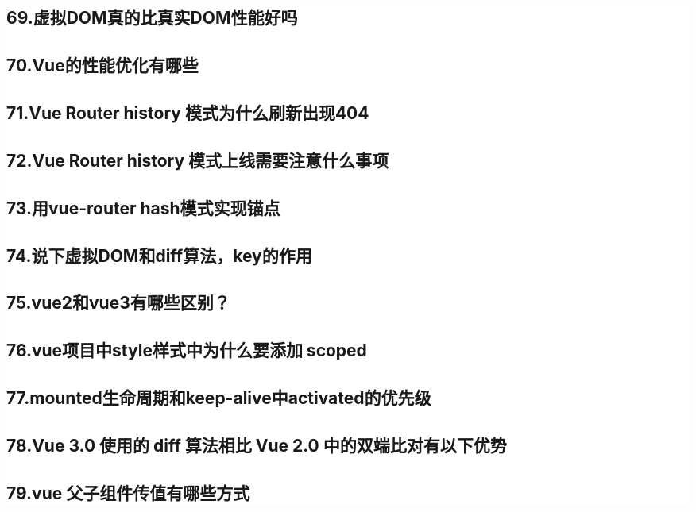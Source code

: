 

## 69.虚拟DOM真的比真实DOM性能好吗



## 70.Vue的性能优化有哪些





## 71.Vue Router history 模式为什么刷新出现404



## 72.Vue Router history 模式上线需要注意什么事项



## 73.用vue-router hash模式实现锚点





## 74.说下虚拟DOM和diff算法，key的作用





## 75.vue2和vue3有哪些区别？





## 76.vue项目中style样式中为什么要添加 scoped





## 77.mounted生命周期和keep-alive中activated的优先级





## 78.Vue 3.0 使用的 diff 算法相比 Vue 2.0 中的双端比对有以下优势





## 79.vue 父子组件传值有哪些方式



